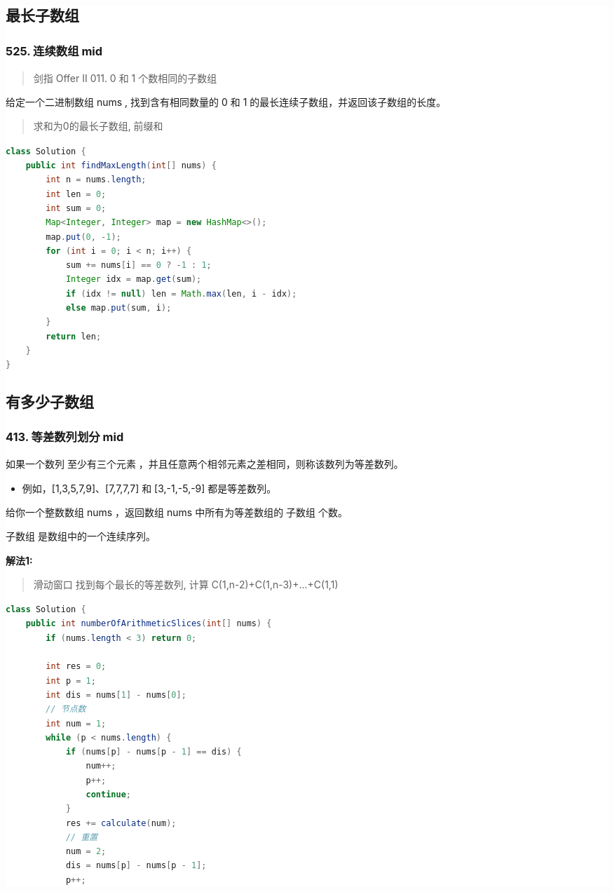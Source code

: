 ## 最长子数组

### 525. 连续数组 mid

> 剑指 Offer II 011. 0 和 1 个数相同的子数组

给定一个二进制数组 nums , 找到含有相同数量的 0 和 1 的最长连续子数组，并返回该子数组的长度。

> 求和为0的最长子数组, 前缀和

```java
class Solution {
    public int findMaxLength(int[] nums) {
        int n = nums.length;
        int len = 0;
        int sum = 0;
        Map<Integer, Integer> map = new HashMap<>();
        map.put(0, -1);
        for (int i = 0; i < n; i++) {
            sum += nums[i] == 0 ? -1 : 1;
            Integer idx = map.get(sum);
            if (idx != null) len = Math.max(len, i - idx);
            else map.put(sum, i);
        }
        return len;
    }
}
```

## 有多少子数组

### 413. 等差数列划分 mid

如果一个数列 至少有三个元素 ，并且任意两个相邻元素之差相同，则称该数列为等差数列。

- 例如，[1,3,5,7,9]、[7,7,7,7] 和 [3,-1,-5,-9] 都是等差数列。

给你一个整数数组 nums ，返回数组 nums 中所有为等差数组的 子数组 个数。

子数组 是数组中的一个连续序列。

**解法1:**
> 滑动窗口
> 找到每个最长的等差数列, 计算 C(1,n-2)+C(1,n-3)+...+C(1,1)

```java
class Solution {
    public int numberOfArithmeticSlices(int[] nums) {
        if (nums.length < 3) return 0;

        int res = 0;
        int p = 1;
        int dis = nums[1] - nums[0];
        // 节点数
        int num = 1;
        while (p < nums.length) {
            if (nums[p] - nums[p - 1] == dis) {
                num++;
                p++;
                continue;
            }
            res += calculate(num);
            // 重置
            num = 2;
            dis = nums[p] - nums[p - 1];
            p++;
```